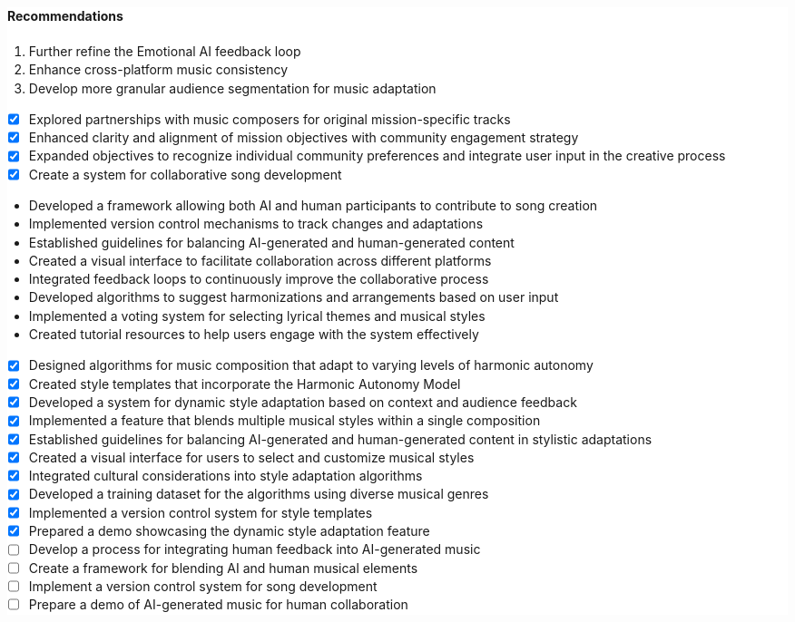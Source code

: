 #### Recommendations
1. Further refine the Emotional AI feedback loop
2. Enhance cross-platform music consistency
3. Develop more granular audience segmentation for music adaptation
- [x] Explored partnerships with music composers for original mission-specific tracks
- [x] Enhanced clarity and alignment of mission objectives with community engagement strategy
- [x] Expanded objectives to recognize individual community preferences and integrate user input in the creative process
- [x] Create a system for collaborative song development
- Developed a framework allowing both AI and human participants to contribute to song creation
- Implemented version control mechanisms to track changes and adaptations
- Established guidelines for balancing AI-generated and human-generated content
- Created a visual interface to facilitate collaboration across different platforms
- Integrated feedback loops to continuously improve the collaborative process
- Developed algorithms to suggest harmonizations and arrangements based on user input
- Implemented a voting system for selecting lyrical themes and musical styles
- Created tutorial resources to help users engage with the system effectively
- [x] Designed algorithms for music composition that adapt to varying levels of harmonic autonomy
- [x] Created style templates that incorporate the Harmonic Autonomy Model
- [x] Developed a system for dynamic style adaptation based on context and audience feedback
- [x] Implemented a feature that blends multiple musical styles within a single composition
- [x] Established guidelines for balancing AI-generated and human-generated content in stylistic adaptations
- [x] Created a visual interface for users to select and customize musical styles
- [x] Integrated cultural considerations into style adaptation algorithms
- [x] Developed a training dataset for the algorithms using diverse musical genres
- [x] Implemented a version control system for style templates
- [x] Prepared a demo showcasing the dynamic style adaptation feature
- [ ] Develop a process for integrating human feedback into AI-generated music
- [ ] Create a framework for blending AI and human musical elements
- [ ] Implement a version control system for song development
- [ ] Prepare a demo of AI-generated music for human collaboration